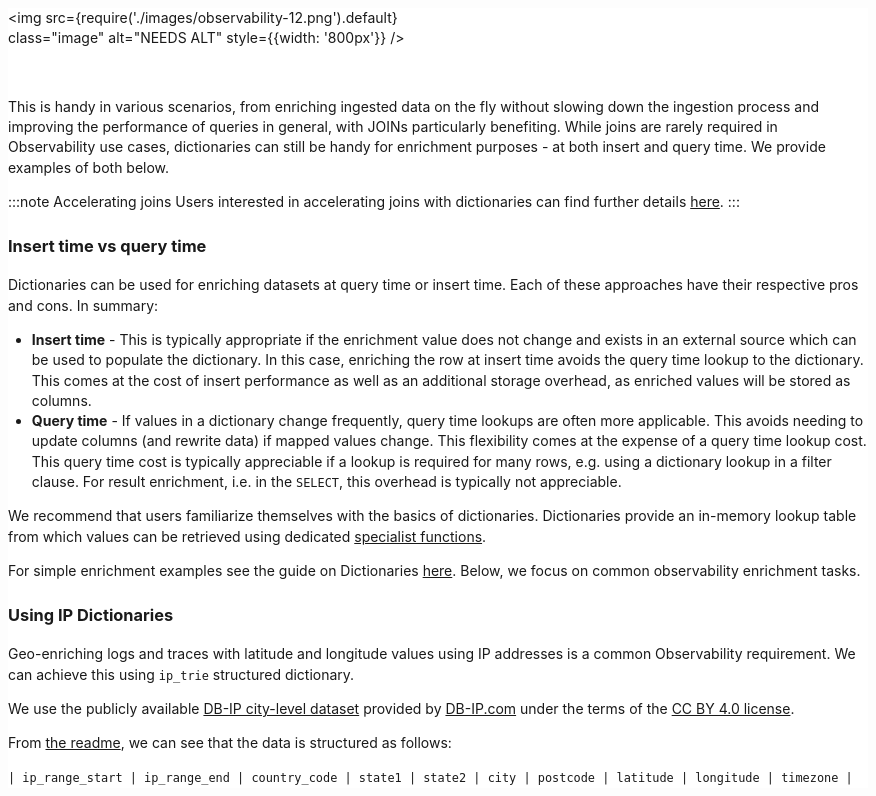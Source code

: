 <img src={require('./images/observability-12.png').default}    
  class="image"
  alt="NEEDS ALT"
  style={{width: '800px'}} />

<br />

This is handy in various scenarios, from enriching ingested data on the fly without slowing down the ingestion process and improving the performance of queries in general, with JOINs particularly benefiting.
While joins are rarely required in Observability use cases, dictionaries can still be handy for enrichment purposes - at both insert and query time. We provide examples of both below.

:::note Accelerating joins
Users interested in accelerating joins with dictionaries can find further details [here](/en/dictionary).
:::


### Insert time vs query time

Dictionaries can be used for enriching datasets at query time or insert time. Each of these approaches have their respective pros and cons. In summary:

- **Insert time** - This is typically appropriate if the enrichment value does not change and exists in an external source which can be used to populate the dictionary. In this case, enriching the row at insert time avoids the query time lookup to the dictionary. This comes at the cost of insert performance as well as an additional storage overhead, as enriched values will be stored as columns.
- **Query time** - If values in a dictionary change frequently, query time lookups are often more applicable. This avoids needing to update columns (and rewrite data) if mapped values change. This flexibility comes at the expense of a query time lookup cost. This query time cost is typically appreciable if a lookup is required for many rows, e.g. using a dictionary lookup in a filter clause. For result enrichment, i.e. in the `SELECT`, this overhead is typically not appreciable.

We recommend that users familiarize themselves with the basics of dictionaries. Dictionaries provide an in-memory lookup table from which values can be retrieved using dedicated [specialist functions](/en/sql-reference/functions/ext-dict-functions#dictgetall).

For simple enrichment examples see the guide on Dictionaries [here](/en/dictionary). Below, we focus on common observability enrichment tasks.

### Using IP Dictionaries

Geo-enriching logs and traces with latitude and longitude values using IP addresses is a common Observability requirement. We can achieve this using `ip_trie` structured dictionary.

We use the publicly available [DB-IP city-level dataset](https://github.com/sapics/ip-location-db#db-ip-database-update-monthly) provided by [DB-IP.com](https://db-ip.com/) under the terms of the [CC BY 4.0 license](https://creativecommons.org/licenses/by/4.0/).

From [the readme](https://github.com/sapics/ip-location-db#csv-format), we can see that the data is structured as follows:

```csv
| ip_range_start | ip_range_end | country_code | state1 | state2 | city | postcode | latitude | longitude | timezone |
```
